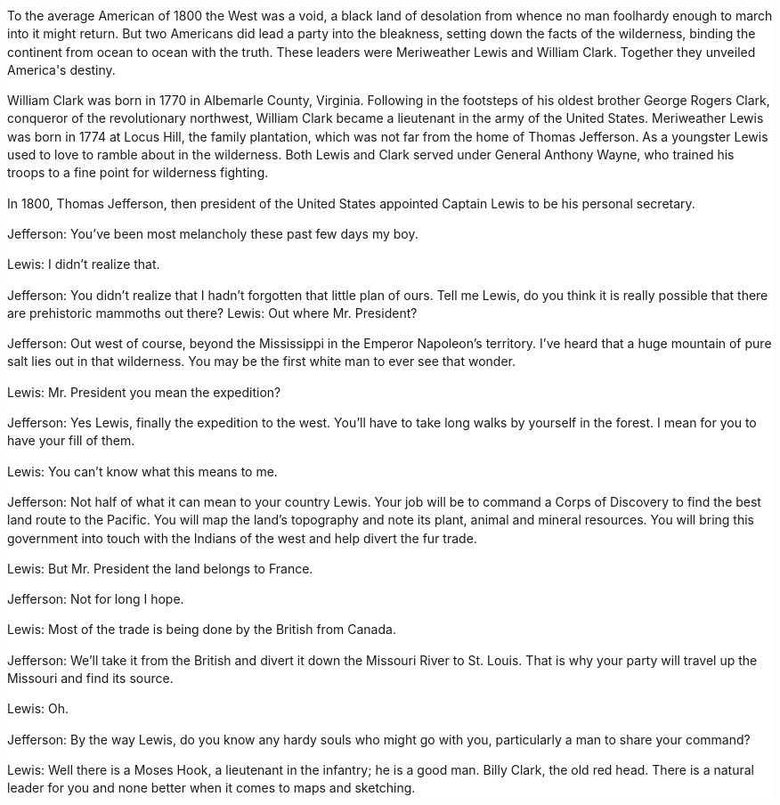 ---
---

To the average American of 1800 the West was a void, a black land of desolation from whence no man foolhardy enough to march into it might return. But two Americans did lead a party into the bleakness, setting down the facts of the wilderness, binding the continent from ocean to ocean with the truth. These leaders were Meriweather Lewis and William Clark. Together they unveiled America's destiny.

William Clark was born in 1770 in Albemarle County, Virginia. Following in the footsteps of his oldest brother George Rogers Clark, conqueror of the revolutionary northwest, William Clark became a lieutenant in the army of the United States. Meriweather Lewis was born in 1774 at Locus Hill, the family plantation, which was not far from the home of Thomas Jefferson. As a youngster Lewis used to love to ramble about in the wilderness. Both Lewis and Clark served under General Anthony Wayne, who trained his troops to a fine point for wilderness fighting.

In 1800, Thomas Jefferson, then president of the United States appointed Captain Lewis to be his personal secretary.

Jefferson: You’ve been most melancholy these past few days my boy.

Lewis: I didn’t realize that.

Jefferson: You didn’t realize that I hadn’t forgotten that little plan of ours. Tell me Lewis, do you think it is really possible that there are prehistoric mammoths out there? Lewis: Out where Mr. President?

Jefferson: Out west of course, beyond the Mississippi in the Emperor Napoleon’s territory. I’ve heard that a huge mountain of pure salt lies out in that wilderness. You may be the first white man to ever see that wonder.

Lewis: Mr. President you mean the expedition?

Jefferson: Yes Lewis, finally the expedition to the west. You’ll have to take long walks by yourself in the forest. I mean for you to have your fill of them.

Lewis: You can’t know what this means to me.

Jefferson: Not half of what it can mean to your country Lewis. Your job will be to command a Corps of Discovery to find the best land route to the Pacific. You will map the land’s topography and note its plant, animal and mineral resources. You will bring this government into touch with the Indians of the west and help divert the fur trade.

Lewis: But Mr. President the land belongs to France.

Jefferson: Not for long I hope.

Lewis: Most of the trade is being done by the British from Canada.

Jefferson: We’ll take it from the British and divert it down the Missouri River to St. Louis. That is why your party will travel up the Missouri and find its source.

Lewis: Oh.

Jefferson: By the way Lewis, do you know any hardy souls who might go with you, particularly a man to share your command?

Lewis: Well there is a Moses Hook, a lieutenant in the infantry; he is a good man. Billy Clark, the old red head. There is a natural leader for you and none better when it comes to maps and sketching.
